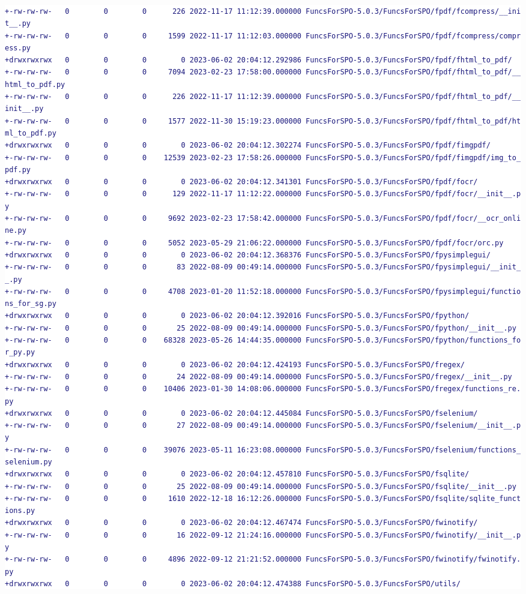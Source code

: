 ```diff
+-rw-rw-rw-   0        0        0      226 2022-11-17 11:12:39.000000 FuncsForSPO-5.0.3/FuncsForSPO/fpdf/fcompress/__init__.py
+-rw-rw-rw-   0        0        0     1599 2022-11-17 11:12:03.000000 FuncsForSPO-5.0.3/FuncsForSPO/fpdf/fcompress/compress.py
+drwxrwxrwx   0        0        0        0 2023-06-02 20:04:12.292986 FuncsForSPO-5.0.3/FuncsForSPO/fpdf/fhtml_to_pdf/
+-rw-rw-rw-   0        0        0     7094 2023-02-23 17:58:00.000000 FuncsForSPO-5.0.3/FuncsForSPO/fpdf/fhtml_to_pdf/__html_to_pdf.py
+-rw-rw-rw-   0        0        0      226 2022-11-17 11:12:39.000000 FuncsForSPO-5.0.3/FuncsForSPO/fpdf/fhtml_to_pdf/__init__.py
+-rw-rw-rw-   0        0        0     1577 2022-11-30 15:19:23.000000 FuncsForSPO-5.0.3/FuncsForSPO/fpdf/fhtml_to_pdf/html_to_pdf.py
+drwxrwxrwx   0        0        0        0 2023-06-02 20:04:12.302274 FuncsForSPO-5.0.3/FuncsForSPO/fpdf/fimgpdf/
+-rw-rw-rw-   0        0        0    12539 2023-02-23 17:58:26.000000 FuncsForSPO-5.0.3/FuncsForSPO/fpdf/fimgpdf/img_to_pdf.py
+drwxrwxrwx   0        0        0        0 2023-06-02 20:04:12.341301 FuncsForSPO-5.0.3/FuncsForSPO/fpdf/focr/
+-rw-rw-rw-   0        0        0      129 2022-11-17 11:12:22.000000 FuncsForSPO-5.0.3/FuncsForSPO/fpdf/focr/__init__.py
+-rw-rw-rw-   0        0        0     9692 2023-02-23 17:58:42.000000 FuncsForSPO-5.0.3/FuncsForSPO/fpdf/focr/__ocr_online.py
+-rw-rw-rw-   0        0        0     5052 2023-05-29 21:06:22.000000 FuncsForSPO-5.0.3/FuncsForSPO/fpdf/focr/orc.py
+drwxrwxrwx   0        0        0        0 2023-06-02 20:04:12.368376 FuncsForSPO-5.0.3/FuncsForSPO/fpysimplegui/
+-rw-rw-rw-   0        0        0       83 2022-08-09 00:49:14.000000 FuncsForSPO-5.0.3/FuncsForSPO/fpysimplegui/__init__.py
+-rw-rw-rw-   0        0        0     4708 2023-01-20 11:52:18.000000 FuncsForSPO-5.0.3/FuncsForSPO/fpysimplegui/functions_for_sg.py
+drwxrwxrwx   0        0        0        0 2023-06-02 20:04:12.392016 FuncsForSPO-5.0.3/FuncsForSPO/fpython/
+-rw-rw-rw-   0        0        0       25 2022-08-09 00:49:14.000000 FuncsForSPO-5.0.3/FuncsForSPO/fpython/__init__.py
+-rw-rw-rw-   0        0        0    68328 2023-05-26 14:44:35.000000 FuncsForSPO-5.0.3/FuncsForSPO/fpython/functions_for_py.py
+drwxrwxrwx   0        0        0        0 2023-06-02 20:04:12.424193 FuncsForSPO-5.0.3/FuncsForSPO/fregex/
+-rw-rw-rw-   0        0        0       24 2022-08-09 00:49:14.000000 FuncsForSPO-5.0.3/FuncsForSPO/fregex/__init__.py
+-rw-rw-rw-   0        0        0    10406 2023-01-30 14:08:06.000000 FuncsForSPO-5.0.3/FuncsForSPO/fregex/functions_re.py
+drwxrwxrwx   0        0        0        0 2023-06-02 20:04:12.445084 FuncsForSPO-5.0.3/FuncsForSPO/fselenium/
+-rw-rw-rw-   0        0        0       27 2022-08-09 00:49:14.000000 FuncsForSPO-5.0.3/FuncsForSPO/fselenium/__init__.py
+-rw-rw-rw-   0        0        0    39076 2023-05-11 16:23:08.000000 FuncsForSPO-5.0.3/FuncsForSPO/fselenium/functions_selenium.py
+drwxrwxrwx   0        0        0        0 2023-06-02 20:04:12.457810 FuncsForSPO-5.0.3/FuncsForSPO/fsqlite/
+-rw-rw-rw-   0        0        0       25 2022-08-09 00:49:14.000000 FuncsForSPO-5.0.3/FuncsForSPO/fsqlite/__init__.py
+-rw-rw-rw-   0        0        0     1610 2022-12-18 16:12:26.000000 FuncsForSPO-5.0.3/FuncsForSPO/fsqlite/sqlite_functions.py
+drwxrwxrwx   0        0        0        0 2023-06-02 20:04:12.467474 FuncsForSPO-5.0.3/FuncsForSPO/fwinotify/
+-rw-rw-rw-   0        0        0       16 2022-09-12 21:24:16.000000 FuncsForSPO-5.0.3/FuncsForSPO/fwinotify/__init__.py
+-rw-rw-rw-   0        0        0     4896 2022-09-12 21:21:52.000000 FuncsForSPO-5.0.3/FuncsForSPO/fwinotify/fwinotify.py
+drwxrwxrwx   0        0        0        0 2023-06-02 20:04:12.474388 FuncsForSPO-5.0.3/FuncsForSPO/utils/
```